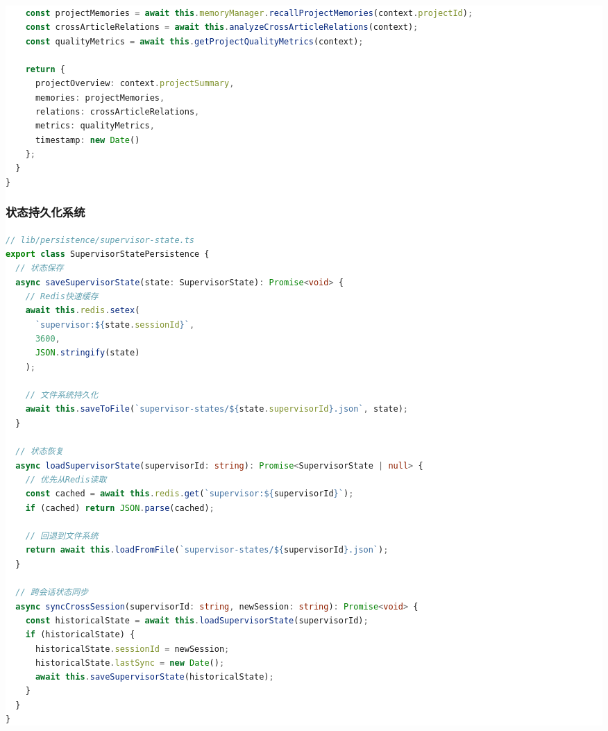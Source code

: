 ```typescript
    const projectMemories = await this.memoryManager.recallProjectMemories(context.projectId);
    const crossArticleRelations = await this.analyzeCrossArticleRelations(context);
    const qualityMetrics = await this.getProjectQualityMetrics(context);
    
    return {
      projectOverview: context.projectSummary,
      memories: projectMemories,
      relations: crossArticleRelations,
      metrics: qualityMetrics,
      timestamp: new Date()
    };
  }
}
```

### 状态持久化系统
```typescript
// lib/persistence/supervisor-state.ts
export class SupervisorStatePersistence {
  // 状态保存
  async saveSupervisorState(state: SupervisorState): Promise<void> {
    // Redis快速缓存
    await this.redis.setex(
      `supervisor:${state.sessionId}`, 
      3600, 
      JSON.stringify(state)
    );
    
    // 文件系统持久化
    await this.saveToFile(`supervisor-states/${state.supervisorId}.json`, state);
  }

  // 状态恢复
  async loadSupervisorState(supervisorId: string): Promise<SupervisorState | null> {
    // 优先从Redis读取
    const cached = await this.redis.get(`supervisor:${supervisorId}`);
    if (cached) return JSON.parse(cached);
    
    // 回退到文件系统
    return await this.loadFromFile(`supervisor-states/${supervisorId}.json`);
  }

  // 跨会话状态同步
  async syncCrossSession(supervisorId: string, newSession: string): Promise<void> {
    const historicalState = await this.loadSupervisorState(supervisorId);
    if (historicalState) {
      historicalState.sessionId = newSession;
      historicalState.lastSync = new Date();
      await this.saveSupervisorState(historicalState);
    }
  }
}
```
